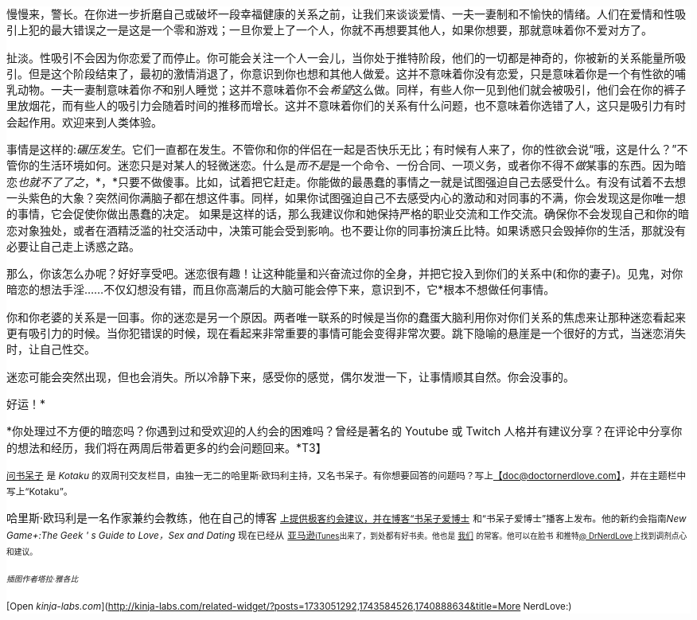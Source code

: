 慢慢来，警长。在你进一步折磨自己或破坏一段幸福健康的关系之前，让我们来谈谈爱情、一夫一妻制和不愉快的情绪。人们在爱情和性吸引上犯的最大错误之一是这是一个零和游戏；一旦你爱上了一个人，你就不再想要其他人，如果你想要，那就意味着你不爱对方了。

扯淡。性吸引不会因为你恋爱了而停止。你可能会关注一个人一会儿，当你处于推特阶段，他们的一切都是神奇的，你被新的关系能量所吸引。但是这个阶段结束了，最初的激情消退了，你意识到你也想和其他人做爱。这并不意味着你没有恋爱，只是意味着你是一个有性欲的哺乳动物。一夫一妻制意味着你*不*和别人睡觉；这并不意味着你不会*希望*这么做。同样，有些人你一见到他们就会被吸引，他们会在你的裤子里放烟花，而有些人的吸引力会随着时间的推移而增长。这并不意味着你们的关系有什么问题，也不意味着你选错了人，这只是吸引力有时会起作用。欢迎来到人类体验。

事情是这样的:*碾压发生*。它们一直都在发生。不管你和你的伴侣在一起是否快乐无比；有时候有人来了，你的性欲会说“哦，这是什么？”不管你的生活环境如何。迷恋只是对某人的轻微迷恋。什么是*而不是*是一个命令、一份合同、一项义务，或者你不得不*做*某事的东西。因为暗恋*也就不了了之*，*，*只要不做傻事。比如，试着把它赶走。你能做的最愚蠢的事情之一就是试图强迫自己去感受什么。有没有试着不去想一头紫色的大象？突然间你满脑子都在想这件事。同样，如果你试图强迫自己不去感受内心的激动和对同事的不满，你会发现这是你唯一想的事情，它会促使你做出愚蠢的决定。
如果是这样的话，那么我建议你和她保持严格的职业交流和工作交流。确保你不会发现自己和你的暗恋对象独处，或者在酒精泛滥的社交活动中，决策可能会受到影响。也不要让你的同事扮演丘比特。如果诱惑只会毁掉你的生活，那就没有必要让自己走上诱惑之路。

那么，你该怎么办呢？好好享受吧。迷恋很有趣！让这种能量和兴奋流过你的全身，并把它投入到你们的关系中(和你的妻子)。见鬼，对你暗恋的想法手淫……不仅幻想没有错，而且你高潮后的大脑可能会停下来，意识到不，它*根本不想做任何事情。

你和你老婆的关系是一回事。你的迷恋是另一个原因。两者唯一联系的时候是当你的蠢蛋大脑利用你对你们关系的焦虑来让那种迷恋看起来更有吸引力的时候。当你犯错误的时候，现在看起来非常重要的事情可能会变得非常次要。跳下隐喻的悬崖是一个很好的方式，当迷恋消失时，让自己性交。

迷恋可能会突然出现，但也会消失。所以冷静下来，感受你的感觉，偶尔发泄一下，让事情顺其自然。你会没事的。

好运！*

*你处理过不方便的暗恋吗？你遇到过和受欢迎的人约会的困难吗？曾经是著名的 Youtube 或 Twitch 人格并有建议分享？在评论中分享你的想法和经历，我们将在两周后带着更多的约会问题回来。*T3】

[<small>问书呆子</small>](http://kotaku.com/askdrnerdlove) <small>是 *Kotaku* 的双周刊交友栏目，由独一无二的哈里斯·欧玛利主持，又名书呆子。有你想要回答的问题吗？写上</small>[<small>【doc@doctornerdlove.com】</small>](mailto:doc@doctornerdlove.com)<small>，并在主题栏中写上“Kotaku”。</small>

哈里斯·欧玛利是一名作家兼约会教练，他在自己的博客 [<small>上提供极客约会建议，并在博客“书呆子爱博士</small>](http://www.doctornerdlove.com/) <small>和“书呆子爱博士”播客上发布。他的新约会指南*New Game+:The Geek ' s Guide to Love，Sex and Dating* 现在已经从</small> [<small>亚马逊</small>](http://amzn.to/1M3YeTd)<small>[<small>iTunes</small>](https://itunes.apple.com/us/book/new-game-+/id1043680259?mt=11)<small>出来了，到处都有好书卖。他也是</small> [<small>我们</small>](http://oneofus.net/) <small>的常客。他可以在脸书</small> <small>和推特</small>[<small>@ DrNerdLove</small>](http://twitter.com/DrNerdLove)<small>上找到调剂点心和建议。</small></small>

<small><small>*插图作者塔拉·雅各比*</small></small>

<small>[Open *kinja-labs.com*](http://kinja-labs.com/related-widget/?posts=1733051292,1743584526,1740888634&title=More NerdLove:)</small><small></small>